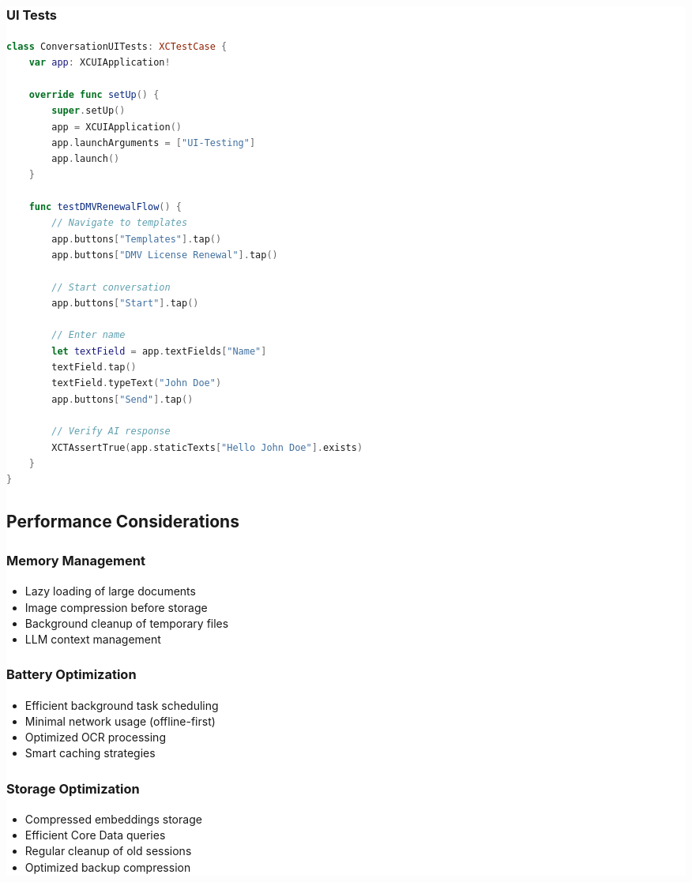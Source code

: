 ### UI Tests
```swift
class ConversationUITests: XCTestCase {
    var app: XCUIApplication!
    
    override func setUp() {
        super.setUp()
        app = XCUIApplication()
        app.launchArguments = ["UI-Testing"]
        app.launch()
    }
    
    func testDMVRenewalFlow() {
        // Navigate to templates
        app.buttons["Templates"].tap()
        app.buttons["DMV License Renewal"].tap()
        
        // Start conversation
        app.buttons["Start"].tap()
        
        // Enter name
        let textField = app.textFields["Name"]
        textField.tap()
        textField.typeText("John Doe")
        app.buttons["Send"].tap()
        
        // Verify AI response
        XCTAssertTrue(app.staticTexts["Hello John Doe"].exists)
    }
}
```

## Performance Considerations

### Memory Management
- Lazy loading of large documents
- Image compression before storage
- Background cleanup of temporary files
- LLM context management

### Battery Optimization
- Efficient background task scheduling
- Minimal network usage (offline-first)
- Optimized OCR processing
- Smart caching strategies

### Storage Optimization
- Compressed embeddings storage
- Efficient Core Data queries
- Regular cleanup of old sessions
- Optimized backup compression
